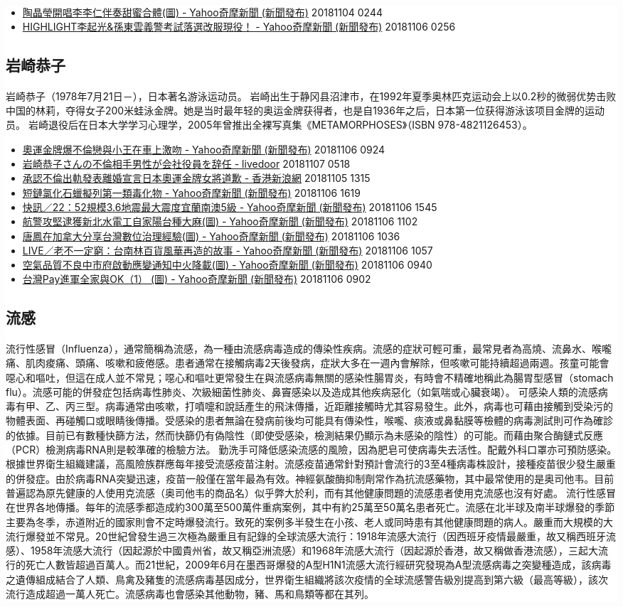 - [陶晶瑩開唱李李仁伴奏甜蜜合體(圖) - Yahoo奇摩新聞 (新聞發布)](https://tw.news.yahoo.com/%E9%99%B6%E6%99%B6%E7%91%A9%E9%96%8B%E5%94%B1-%E6%9D%8E%E6%9D%8E%E4%BB%81%E4%BC%B4%E5%A5%8F%E7%94%9C%E8%9C%9C%E5%90%88%E9%AB%94-%E5%9C%96-021747665.html "陶晶瑩開唱李李仁伴奏甜蜜合體(圖) - Yahoo奇摩新聞 (新聞發布)") 20181104 0244
- [HIGHLIGHT李起光&孫東雲義警考試落選改服現役！ - Yahoo奇摩新聞 (新聞發布)](https://tw.news.yahoo.com/highlight%E6%9D%8E%E8%B5%B7%E5%85%89-%E5%AD%AB%E6%9D%B1%E9%9B%B2%E7%BE%A9%E8%AD%A6%E8%80%83%E8%A9%A6%E8%90%BD%E9%81%B8-%E6%94%B9%E6%9C%8D%E7%8F%BE%E5%BD%B9-000000366.html "HIGHLIGHT李起光&孫東雲義警考試落選改服現役！ - Yahoo奇摩新聞 (新聞發布)") 20181106 0256

## 岩崎恭子

岩崎恭子（1978年7月21日－），日本著名游泳运动员。
岩崎出生于静冈县沼津市，在1992年夏季奥林匹克运动会上以0.2秒的微弱优势击败中国的林莉，夺得女子200米蛙泳金牌。她是当时最年轻的奥运金牌获得者，也是自1936年之后，日本第一位获得游泳该项目金牌的运动员。
岩崎退役后在日本大学学习心理学，2005年曾推出全裸写真集《METAMORPHOSES》（ISBN 978-4821126453）。
- [奧運金牌爆不倫戀與小王在車上激吻 - Yahoo奇摩新聞 (新聞發布)](https://tw.news.yahoo.com/%E5%A5%A7%E9%81%8B%E9%87%91%E7%89%8C%E7%88%86%E4%B8%8D%E5%80%AB%E6%88%80-%E8%88%87%E5%B0%8F%E7%8E%8B%E5%9C%A8%E8%BB%8A%E4%B8%8A%E6%BF%80%E5%90%BB-091035635.html "奧運金牌爆不倫戀與小王在車上激吻 - Yahoo奇摩新聞 (新聞發布)") 20181106 0924
- [岩崎恭子さんの不倫相手男性が会社役員を辞任 - livedoor](http://news.livedoor.com/article/detail/15559892/ "岩崎恭子さんの不倫相手男性が会社役員を辞任 - livedoor") 20181107 0518
- [承認不倫出軌發表離婚宣言日本奧運金牌女將道歉 - 香港新浪網](https://sina.com.hk/news/article/20181105/0/4/2/%E6%89%BF%E8%AA%8D%E4%B8%8D%E5%80%AB%E5%87%BA%E8%BB%8C%E7%99%BC%E8%A1%A8%E9%9B%A2%E5%A9%9A%E5%AE%A3%E8%A8%80-%E6%97%A5%E6%9C%AC%E5%A5%A7%E9%81%8B%E9%87%91%E7%89%8C%E5%A5%B3%E5%B0%87%E9%81%93%E6%AD%89-9393964.html "承認不倫出軌發表離婚宣言日本奧運金牌女將道歉 - 香港新浪網") 20181105 1315
- [短鏈氯化石蠟擬列第一類毒化物 - Yahoo奇摩新聞 (新聞發布)](https://tw.news.yahoo.com/%E7%9F%AD%E9%8F%88%E6%B0%AF%E5%8C%96%E7%9F%B3%E8%A0%9F%E6%93%AC%E5%88%97%E7%AC%AC-%E9%A1%9E%E6%AF%92%E5%8C%96%E7%89%A9-160000560.html "短鏈氯化石蠟擬列第一類毒化物 - Yahoo奇摩新聞 (新聞發布)") 20181106 1619
- [快訊／22：52規模3.6地震最大震度宜蘭南澳5級 - Yahoo奇摩新聞 (新聞發布)](https://tw.news.yahoo.com/%E5%BF%AB%E8%A8%8A-22-52%E8%A6%8F%E6%A8%A13-6%E5%9C%B0%E9%9C%87-%E6%9C%80%E5%A4%A7%E9%9C%87%E5%BA%A6%E5%AE%9C%E8%98%AD%E5%8D%97%E6%BE%B35%E7%B4%9A-151810233.html "快訊／22：52規模3.6地震最大震度宜蘭南澳5級 - Yahoo奇摩新聞 (新聞發布)") 20181106 1545
- [航警攻堅逮獲新北水電工自家陽台種大麻(圖) - Yahoo奇摩新聞 (新聞發布)](https://tw.news.yahoo.com/%E8%88%AA%E8%AD%A6%E6%94%BB%E5%A0%85%E9%80%AE%E7%8D%B2%E6%96%B0%E5%8C%97%E6%B0%B4%E9%9B%BB%E5%B7%A5%E8%87%AA%E5%AE%B6%E9%99%BD%E5%8F%B0%E7%A8%AE%E5%A4%A7%E9%BA%BB-%E5%9C%96-103349426.html "航警攻堅逮獲新北水電工自家陽台種大麻(圖) - Yahoo奇摩新聞 (新聞發布)") 20181106 1102
- [唐鳳在加拿大分享台灣數位治理經驗(圖) - Yahoo奇摩新聞 (新聞發布)](https://tw.news.yahoo.com/%E5%94%90%E9%B3%B3%E5%9C%A8%E5%8A%A0%E6%8B%BF%E5%A4%A7%E5%88%86%E4%BA%AB%E5%8F%B0%E7%81%A3%E6%95%B8%E4%BD%8D%E6%B2%BB%E7%90%86%E7%B6%93%E9%A9%97-%E5%9C%96-101749745.html "唐鳳在加拿大分享台灣數位治理經驗(圖) - Yahoo奇摩新聞 (新聞發布)") 20181106 1036
- [LIVE／老不一定窮：台南林百貨風華再造的故事 - Yahoo奇摩新聞 (新聞發布)](https://tw.news.yahoo.com/%E8%80%81%E4%B8%8D-%E5%AE%9A%E7%AA%AE-%E5%8F%B0%E5%8D%97%E6%9E%97%E7%99%BE%E8%B2%A8%E9%A2%A8%E8%8F%AF%E5%86%8D%E9%80%A0%E7%9A%84%E6%95%85%E4%BA%8B-071802212.html "LIVE／老不一定窮：台南林百貨風華再造的故事 - Yahoo奇摩新聞 (新聞發布)") 20181106 1057
- [空氣品質不良中市府啟動應變通知中火降載(圖) - Yahoo奇摩新聞 (新聞發布)](https://tw.news.yahoo.com/%E7%A9%BA%E6%B0%A3%E5%93%81%E8%B3%AA%E4%B8%8D%E8%89%AF-%E4%B8%AD%E5%B8%82%E5%BA%9C%E5%95%9F%E5%8B%95%E6%87%89%E8%AE%8A%E9%80%9A%E7%9F%A5%E4%B8%AD%E7%81%AB%E9%99%8D%E8%BC%89-%E5%9C%96-091847152.html "空氣品質不良中市府啟動應變通知中火降載(圖) - Yahoo奇摩新聞 (新聞發布)") 20181106 0940
- [台灣Pay進軍全家與OK（1） (圖) - Yahoo奇摩新聞 (新聞發布)](https://tw.news.yahoo.com/%E5%8F%B0%E7%81%A3pay%E9%80%B2%E8%BB%8D%E5%85%A8%E5%AE%B6%E8%88%87ok-1-%E5%9C%96-084846753.html "台灣Pay進軍全家與OK（1） (圖) - Yahoo奇摩新聞 (新聞發布)") 20181106 0902

## 流感

流行性感冒（Influenza），通常簡稱為流感，為一種由流感病毒造成的傳染性疾病。流感的症狀可輕可重，最常見者為高燒、流鼻水、喉嚨痛、肌肉痠痛、頭痛、咳嗽和疲倦感。患者通常在接觸病毒2天後發病，症狀大多在一週內會解除，但咳嗽可能持續超過兩週。孩童可能會噁心和嘔吐，但這在成人並不常見；噁心和嘔吐更常發生在與流感病毒無關的感染性腸胃炎，有時會不精確地稱此為腸胃型感冒（stomach flu）。流感可能的併發症包括病毒性肺炎、次級細菌性肺炎、鼻竇感染以及造成其他疾病惡化（如氣喘或心臟衰竭）。
可感染人類的流感病毒有甲、乙、丙三型。病毒通常由咳嗽，打噴嚏和說話產生的飛沫傳播，近距離接觸時尤其容易發生。此外，病毒也可藉由接觸到受染污的物體表面、再碰觸口或眼睛後傳播。受感染的患者無論在發病前後均可能具有傳染性，喉嚨、痰液或鼻黏膜等檢體的病毒測試則可作為確診的依據。目前已有數種快篩方法，然而快篩仍有偽陰性（即使受感染，檢測結果仍顯示為未感染的陰性）的可能。而藉由聚合酶鏈式反應（PCR）檢測病毒RNA則是較準確的檢驗方法。
勤洗手可降低感染流感的風險，因為肥皂可使病毒失去活性。配戴外科口罩亦可預防感染。根據世界衛生組織建議，高風險族群應每年接受流感疫苗注射。流感疫苗通常針對預計會流行的3至4種病毒株設計，接種疫苗很少發生嚴重的併發症。由於病毒RNA突變迅速，疫苗一般僅在當年最為有效。神經氨酸酶抑制劑常作為抗流感藥物，其中最常使用的是奥司他韦。目前普遍認為原先健康的人使用克流感（奥司他韦的商品名）似乎弊大於利，而有其他健康問題的流感患者使用克流感也沒有好處。
流行性感冒在世界各地傳播。每年的流感季都造成約300萬至500萬件重病案例，其中有約25萬至50萬名患者死亡。流感在北半球及南半球爆發的季節主要為冬季，赤道附近的國家則會不定時爆發流行。致死的案例多半發生在小孩、老人或同時患有其他健康問題的病人。嚴重而大規模的大流行爆發並不常見。20世紀曾發生過三次極為嚴重且有記錄的全球流感大流行：1918年流感大流行（因西班牙疫情最嚴重，故又稱西班牙流感）、1958年流感大流行（因起源於中國貴州省，故又稱亞洲流感）和1968年流感大流行（因起源於香港，故又稱做香港流感），三起大流行的死亡人數皆超過百萬人。而21世紀，2009年6月在墨西哥爆發的A型H1N1流感大流行經研究發現為A型流感病毒之突變種造成，該病毒之遺傳組成結合了人類、鳥禽及豬隻的流感病毒基因成分，世界衛生組織將該次疫情的全球流感警告級別提高到第六級（最高等級），該次流行造成超過一萬人死亡。流感病毒也會感染其他動物，豬、馬和鳥類等都在其列。